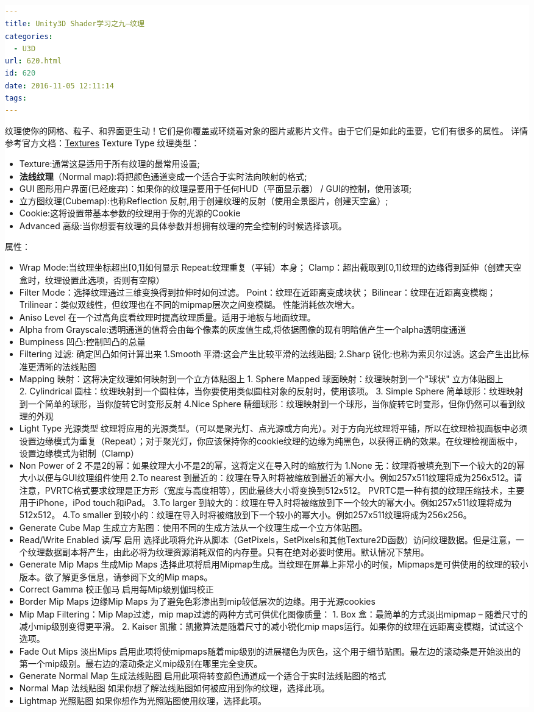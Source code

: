 ```yaml
---
title: Unity3D Shader学习之九—纹理
categories:
  - U3D
url: 620.html
id: 620
date: 2016-11-05 12:11:14
tags:
---
```


纹理使你的网格、粒子、和界面更生动！它们是你覆盖或环绕着对象的图片或影片文件。由于它们是如此的重要，它们有很多的属性。 详情参考官方文档：[Textures](https://docs.unity3d.com/Manual/class-TextureImporter.html) Texture Type 纹理类型：

*   Texture:通常这是适用于所有纹理的最常用设置;
*   **法线纹理**（Normal map):将把颜色通道变成一个适合于实时法向映射的格式;
*   GUI 图形用户界面(已经废弃)：如果你的纹理是要用于任何HUD（平面显示器） / GUI的控制，使用该项;
*   立方图纹理(Cubemap):也称Reflection 反射,用于创建纹理的反射（使用全景图片，创建天空盒）;
*   Cookie:这将设置带基本参数的纹理用于你的光源的Cookie
*   Advanced 高级:当你想要有纹理的具体参数并想拥有纹理的完全控制的时候选择该项。

属性：

*   Wrap Mode:当纹理坐标超出\[0,1\]如何显示 Repeat:纹理重复（平铺）本身； Clamp：超出截取到\[0,1\]纹理的边缘得到延伸（创建天空盒时，纹理设置此选项，否则有空隙）
*   Filter Mode：选择纹理通过三维变换得到拉伸时如何过滤。 Point：纹理在近距离变成块状； Bilinear：纹理在近距离变模糊； Trilinear：类似双线性，但纹理也在不同的mipmap层次之间变模糊。 性能消耗依次增大。
*   Aniso Level 在一个过高角度看纹理时提高纹理质量。适用于地板与地面纹理。
*   Alpha from Grayscale:透明通道的值将会由每个像素的灰度值生成,将依据图像的现有明暗值产生一个alpha透明度通道
*   Bumpiness 凹凸:控制凹凸的总量
*   Filtering 过滤: 确定凹凸如何计算出来 1.Smooth 平滑:这会产生比较平滑的法线贴图; 2.Sharp 锐化:也称为索贝尔过滤。这会产生出比标准更清晰的法线贴图
*   Mapping 映射：这将决定纹理如何映射到一个立方体贴图上 1. Sphere Mapped 球面映射：纹理映射到一个"球状" 立方体贴图上 2. Cylindrical 圆柱：纹理映射到一个圆柱体，当你要使用类似圆柱对象的反射时，使用该项。 3. Simple Sphere 简单球形：纹理映射到一个简单的球形，当你旋转它时变形反射 4.Nice Sphere 精细球形：纹理映射到一个球形，当你旋转它时变形，但你仍然可以看到纹理的外观
*   Light Type 光源类型 纹理将应用的光源类型。（可以是聚光灯、点光源或方向光）。对于方向光纹理将平铺，所以在纹理检视面板中必须设置边缘模式为重复（Repeat）；对于聚光灯，你应该保持你的cookie纹理的边缘为纯黑色，以获得正确的效果。在纹理检视面板中，设置边缘模式为钳制（Clamp）
*   Non Power of 2 不是2的幂：如果纹理大小不是2的幂，这将定义在导入时的缩放行为 1.None 无：纹理将被填充到下一个较大的2的幂大小以便与GUI纹理组件使用 2.To nearest 到最近的：纹理在导入时将被缩放到最近的幂大小。例如257x511纹理将成为256x512。请注意，PVRTC格式要求纹理是正方形（宽度与高度相等），因此最终大小将变换到512x512。 PVRTC是一种有损的纹理压缩技术，主要用于iPhone，iPod touch和iPad。 3.To larger 到较大的：纹理在导入时将被缩放到下一个较大的幂大小。例如257x511纹理将成为512x512。 4.To smaller 到较小的：纹理在导入时将被缩放到下一个较小的幂大小。例如257x511纹理将成为256x256。
*   Generate Cube Map 生成立方贴图：使用不同的生成方法从一个纹理生成一个立方体贴图。
*   Read/Write Enabled 读/写 启用 选择此项将允许从脚本（GetPixels，SetPixels和其他Texture2D函数）访问纹理数据。但是注意，一个纹理数据副本将产生，由此必将为纹理资源消耗双倍的内存量。只有在绝对必要时使用。默认情况下禁用。
*   Generate Mip Maps 生成Mip Maps 选择此项将启用Mipmap生成。当纹理在屏幕上非常小的时候，Mipmaps是可供使用的纹理的较小版本。欲了解更多信息，请参阅下文的Mip maps。
*   Correct Gamma 校正伽马 启用每Mip级别伽玛校正
*   Border Mip Maps 边缘Mip Maps 为了避免色彩渗出到mip较低层次的边缘。用于光源cookies
*   Mip Map Filtering：Mip Map过滤，mip map过滤的两种方式可供优化图像质量： 1. Box 盒：最简单的方式淡出mipmap – 随着尺寸的减小mip级别变得更平滑。 2. Kaiser 凯撒：凯撒算法是随着尺寸的减小锐化mip maps运行。如果你的纹理在远距离变模糊，试试这个选项。
*   Fade Out Mips 淡出Mips 启用此项将使mipmaps随着mip级别的进展褪色为灰色，这个用于细节贴图。最左边的滚动条是开始淡出的第一个mip级别。最右边的滚动条定义mip级别在哪里完全变灰。
*   Generate Normal Map 生成法线贴图 启用此项将转变颜色通道成一个适合于实时法线贴图的格式
*   Normal Map 法线贴图 如果你想了解法线贴图如何被应用到你的纹理，选择此项。
*   Lightmap 光照贴图 如果你想作为光照贴图使用纹理，选择此项。
